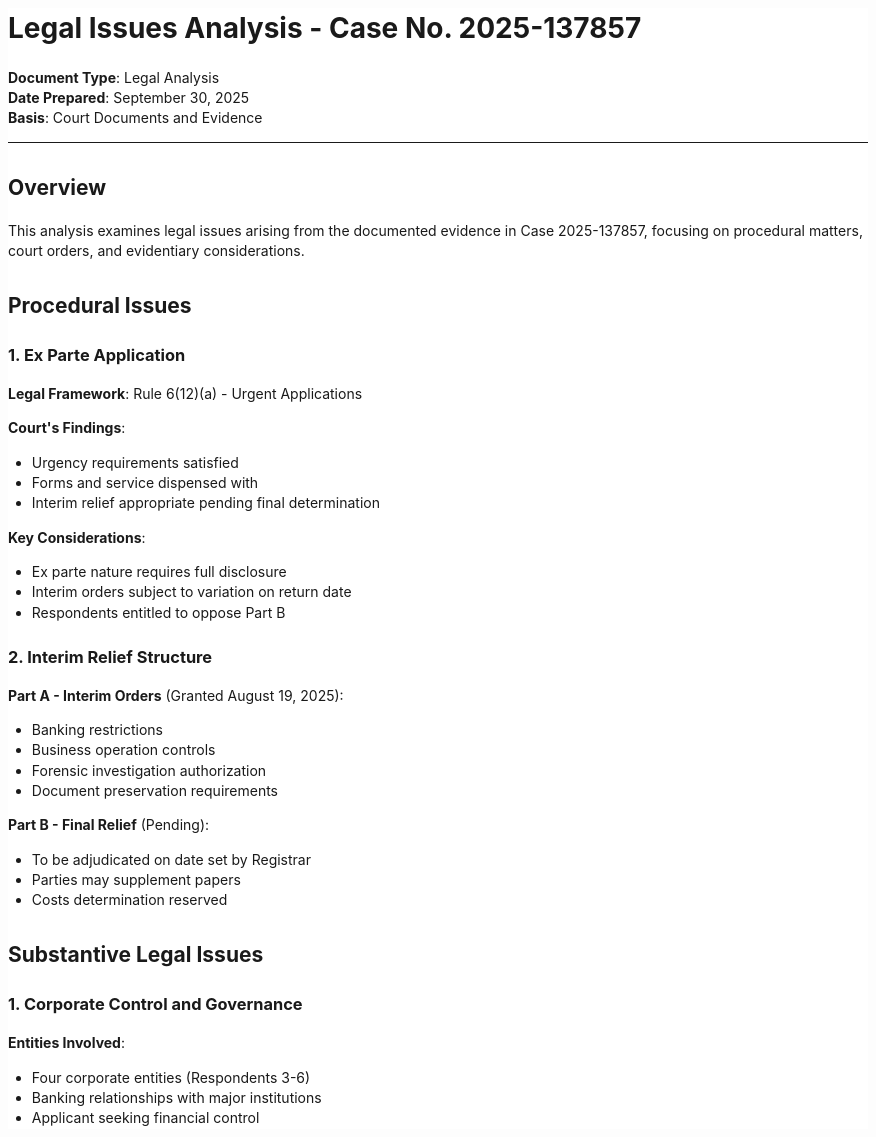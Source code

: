 # Legal Issues Analysis - Case No. 2025-137857

**Document Type**: Legal Analysis  
**Date Prepared**: September 30, 2025  
**Basis**: Court Documents and Evidence

---

## Overview

This analysis examines legal issues arising from the documented evidence in Case 2025-137857, focusing on procedural matters, court orders, and evidentiary considerations.

## Procedural Issues

### 1. Ex Parte Application

**Legal Framework**: Rule 6(12)(a) - Urgent Applications

**Court's Findings**:
- Urgency requirements satisfied
- Forms and service dispensed with
- Interim relief appropriate pending final determination

**Key Considerations**:
- Ex parte nature requires full disclosure
- Interim orders subject to variation on return date
- Respondents entitled to oppose Part B

### 2. Interim Relief Structure

**Part A - Interim Orders** (Granted August 19, 2025):
- Banking restrictions
- Business operation controls
- Forensic investigation authorization
- Document preservation requirements

**Part B - Final Relief** (Pending):
- To be adjudicated on date set by Registrar
- Parties may supplement papers
- Costs determination reserved

## Substantive Legal Issues

### 1. Corporate Control and Governance

**Entities Involved**:
- Four corporate entities (Respondents 3-6)
- Banking relationships with major institutions
- Applicant seeking financial control
